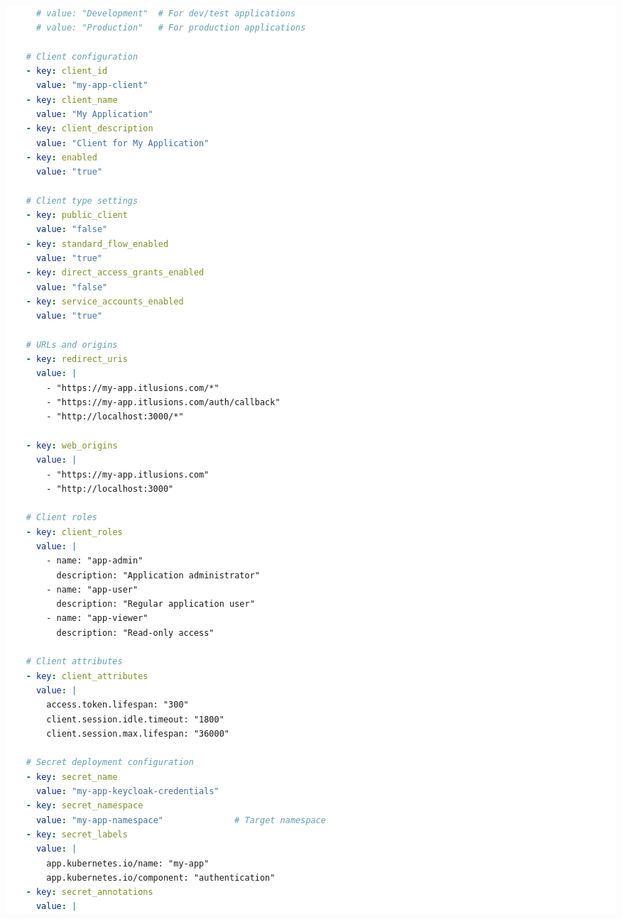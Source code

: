 ```yaml
      # value: "Development"  # For dev/test applications
      # value: "Production"   # For production applications
    
    # Client configuration
    - key: client_id
      value: "my-app-client"
    - key: client_name
      value: "My Application"
    - key: client_description
      value: "Client for My Application"
    - key: enabled
      value: "true"
    
    # Client type settings
    - key: public_client
      value: "false"
    - key: standard_flow_enabled
      value: "true"
    - key: direct_access_grants_enabled
      value: "false"
    - key: service_accounts_enabled
      value: "true"
    
    # URLs and origins
    - key: redirect_uris
      value: |
        - "https://my-app.itlusions.com/*"
        - "https://my-app.itlusions.com/auth/callback"
        - "http://localhost:3000/*"
    
    - key: web_origins
      value: |
        - "https://my-app.itlusions.com"
        - "http://localhost:3000"
    
    # Client roles
    - key: client_roles
      value: |
        - name: "app-admin"
          description: "Application administrator"
        - name: "app-user"
          description: "Regular application user"
        - name: "app-viewer"
          description: "Read-only access"
    
    # Client attributes
    - key: client_attributes
      value: |
        access.token.lifespan: "300"
        client.session.idle.timeout: "1800"
        client.session.max.lifespan: "36000"
    
    # Secret deployment configuration
    - key: secret_name
      value: "my-app-keycloak-credentials"
    - key: secret_namespace
      value: "my-app-namespace"              # Target namespace
    - key: secret_labels
      value: |
        app.kubernetes.io/name: "my-app"
        app.kubernetes.io/component: "authentication"
    - key: secret_annotations
      value: |
```